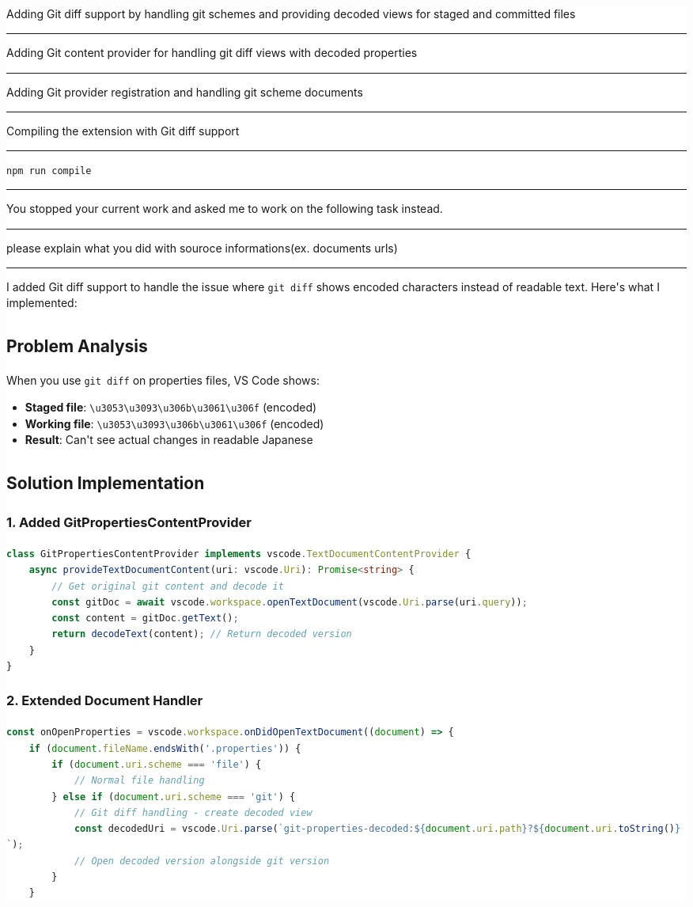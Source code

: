 Adding Git diff support by handling git schemes and providing decoded views for staged and committed files

---

Adding Git content provider for handling git diff views with decoded properties

---

Adding Git provider registration and handling git scheme documents

---

Compiling the extension with Git diff support

---

```shell
npm run compile
```

---

You stopped your current work and asked me to work on the following task instead.

---

please explain what you did with souroce informations(ex. documents urls)

---



I added Git diff support to handle the issue where `git diff` shows encoded characters instead of readable text. Here's what I implemented:

## Problem Analysis
When you use `git diff` on properties files, VS Code shows:
- **Staged file**: `\u3053\u3093\u306b\u3061\u306f` (encoded)
- **Working file**: `\u3053\u3093\u306b\u3061\u306f` (encoded)
- **Result**: Can't see actual changes in readable Japanese

## Solution Implementation

### 1. **Added GitPropertiesContentProvider**
```typescript
class GitPropertiesContentProvider implements vscode.TextDocumentContentProvider {
    async provideTextDocumentContent(uri: vscode.Uri): Promise<string> {
        // Get original git content and decode it
        const gitDoc = await vscode.workspace.openTextDocument(vscode.Uri.parse(uri.query));
        const content = gitDoc.getText();
        return decodeText(content); // Return decoded version
    }
}
```

### 2. **Extended Document Handler**
```typescript
const onOpenProperties = vscode.workspace.onDidOpenTextDocument((document) => {
    if (document.fileName.endsWith('.properties')) {
        if (document.uri.scheme === 'file') {
            // Normal file handling
        } else if (document.uri.scheme === 'git') {
            // Git diff handling - create decoded view
            const decodedUri = vscode.Uri.parse(`git-properties-decoded:${document.uri.path}?${document.uri.toString()}`);
            // Open decoded version alongside git version
        }
    }
```
